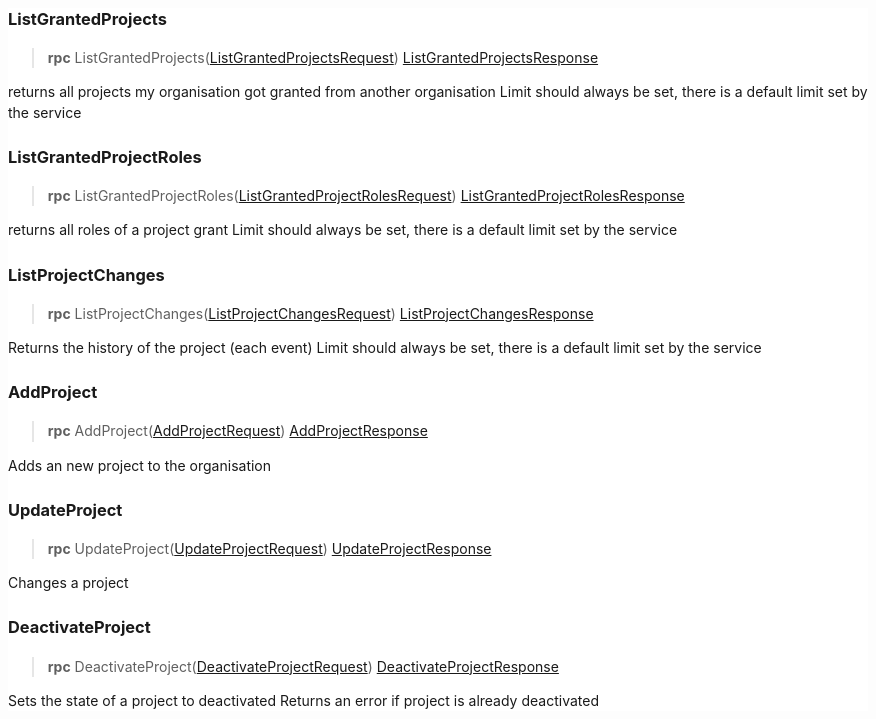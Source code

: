 ### ListGrantedProjects

> **rpc** ListGrantedProjects([ListGrantedProjectsRequest](#listgrantedprojectsrequest))
[ListGrantedProjectsResponse](#listgrantedprojectsresponse)

returns all projects my organisation got granted from another organisation
Limit should always be set, there is a default limit set by the service




### ListGrantedProjectRoles

> **rpc** ListGrantedProjectRoles([ListGrantedProjectRolesRequest](#listgrantedprojectrolesrequest))
[ListGrantedProjectRolesResponse](#listgrantedprojectrolesresponse)

returns all roles of a project grant
Limit should always be set, there is a default limit set by the service




### ListProjectChanges

> **rpc** ListProjectChanges([ListProjectChangesRequest](#listprojectchangesrequest))
[ListProjectChangesResponse](#listprojectchangesresponse)

Returns the history of the project (each event)
Limit should always be set, there is a default limit set by the service




### AddProject

> **rpc** AddProject([AddProjectRequest](#addprojectrequest))
[AddProjectResponse](#addprojectresponse)

Adds an new project to the organisation




### UpdateProject

> **rpc** UpdateProject([UpdateProjectRequest](#updateprojectrequest))
[UpdateProjectResponse](#updateprojectresponse)

Changes a project




### DeactivateProject

> **rpc** DeactivateProject([DeactivateProjectRequest](#deactivateprojectrequest))
[DeactivateProjectResponse](#deactivateprojectresponse)

Sets the state of a project to deactivated
Returns an error if project is already deactivated
